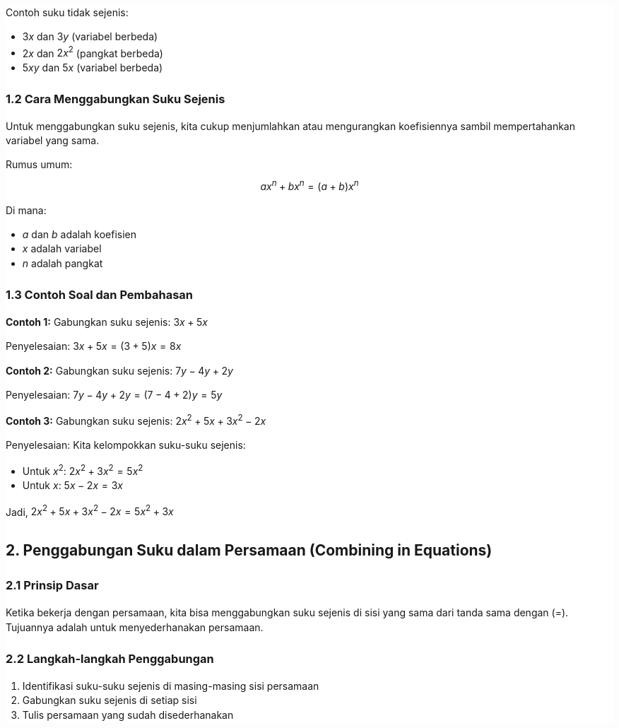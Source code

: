 Contoh suku tidak sejenis:
- $3x$ dan $3y$ (variabel berbeda)
- $2x$ dan $2x^2$ (pangkat berbeda)
- $5xy$ dan $5x$ (variabel berbeda)

### 1.2 Cara Menggabungkan Suku Sejenis

Untuk menggabungkan suku sejenis, kita cukup menjumlahkan atau mengurangkan koefisiennya sambil mempertahankan variabel yang sama.

Rumus umum:
$$ax^n + bx^n = (a+b)x^n$$

Di mana:
- $a$ dan $b$ adalah koefisien
- $x$ adalah variabel
- $n$ adalah pangkat

### 1.3 Contoh Soal dan Pembahasan

**Contoh 1:**
Gabungkan suku sejenis: $3x + 5x$

Penyelesaian:
$3x + 5x = (3 + 5)x = 8x$

**Contoh 2:**
Gabungkan suku sejenis: $7y - 4y + 2y$

Penyelesaian:
$7y - 4y + 2y = (7 - 4 + 2)y = 5y$

**Contoh 3:**
Gabungkan suku sejenis: $2x^2 + 5x + 3x^2 - 2x$

Penyelesaian:
Kita kelompokkan suku-suku sejenis:
- Untuk $x^2$: $2x^2 + 3x^2 = 5x^2$
- Untuk $x$: $5x - 2x = 3x$

Jadi, $2x^2 + 5x + 3x^2 - 2x = 5x^2 + 3x$

## 2. Penggabungan Suku dalam Persamaan (Combining in Equations)

### 2.1 Prinsip Dasar

Ketika bekerja dengan persamaan, kita bisa menggabungkan suku sejenis di sisi yang sama dari tanda sama dengan (=). Tujuannya adalah untuk menyederhanakan persamaan.

### 2.2 Langkah-langkah Penggabungan

1. Identifikasi suku-suku sejenis di masing-masing sisi persamaan
2. Gabungkan suku sejenis di setiap sisi
3. Tulis persamaan yang sudah disederhanakan
